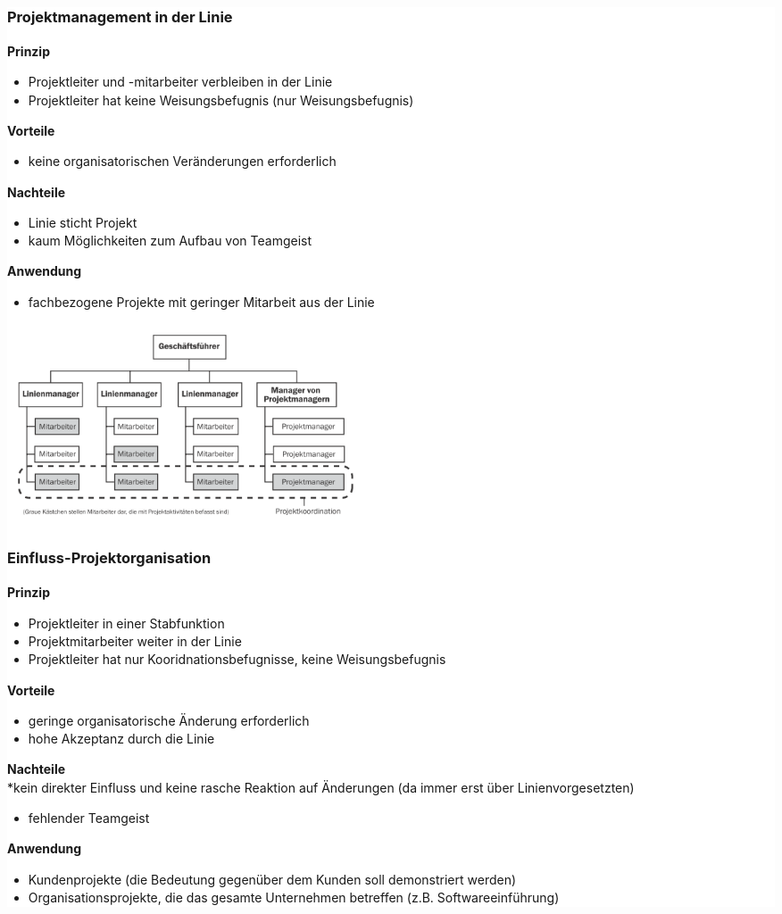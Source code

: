 

### Projektmanagement in der Linie
**Prinzip** <br>
* Projektleiter und -mitarbeiter verbleiben in der Linie
* Projektleiter hat keine Weisungsbefugnis (nur Weisungsbefugnis)

**Vorteile** <br>
* keine organisatorischen Veränderungen erforderlich

**Nachteile** <br>
* Linie sticht Projekt
* kaum Möglichkeiten zum Aufbau von Teamgeist

**Anwendung** <br>
* fachbezogene Projekte mit geringer Mitarbeit aus der Linie

<img src="resources/pm/08_linie.bmp" alt="Linie" width="400"/>

### Einfluss-Projektorganisation
**Prinzip** <br>
* Projektleiter in einer Stabfunktion
* Projektmitarbeiter weiter in der Linie
* Projektleiter hat nur Kooridnationsbefugnisse, keine Weisungsbefugnis

**Vorteile** <br>
* geringe organisatorische Änderung erforderlich
* hohe Akzeptanz durch die Linie

**Nachteile** <br>
*kein direkter Einfluss und keine rasche Reaktion auf Änderungen (da immer erst über Linienvorgesetzten)
* fehlender Teamgeist

**Anwendung** <br>
* Kundenprojekte (die Bedeutung gegenüber dem Kunden soll demonstriert werden)
* Organisationsprojekte, die das gesamte Unternehmen betreffen (z.B. Softwareeinführung)
